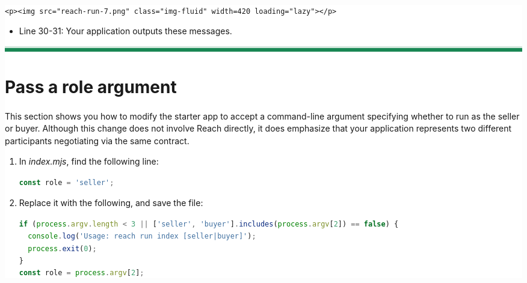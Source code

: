     <p><img src="reach-run-7.png" class="img-fluid" width=420 loading="lazy"></p>

* Line 30-31: Your application outputs these messages.

<hr style="background-color:#198754;opacity:1;height:6px;border-top:3px solid #d1e7dc;"/>
</span>

# Pass a role argument

This section shows you how to modify the starter app to accept a command-line argument specifying whether to run as the seller or buyer. Although this change does not involve Reach directly, it does emphasize that your application represents two different participants negotiating via the same contract.

1. In *index.mjs*, find the following line:

    ``` js nonum
    const role = 'seller';
    ```

1. Replace it with the following, and save the file:

    ``` js nonum
    if (process.argv.length < 3 || ['seller', 'buyer'].includes(process.argv[2]) == false) {
      console.log('Usage: reach run index [seller|buyer]');
      process.exit(0);
    }
    const role = process.argv[2];
    ```
